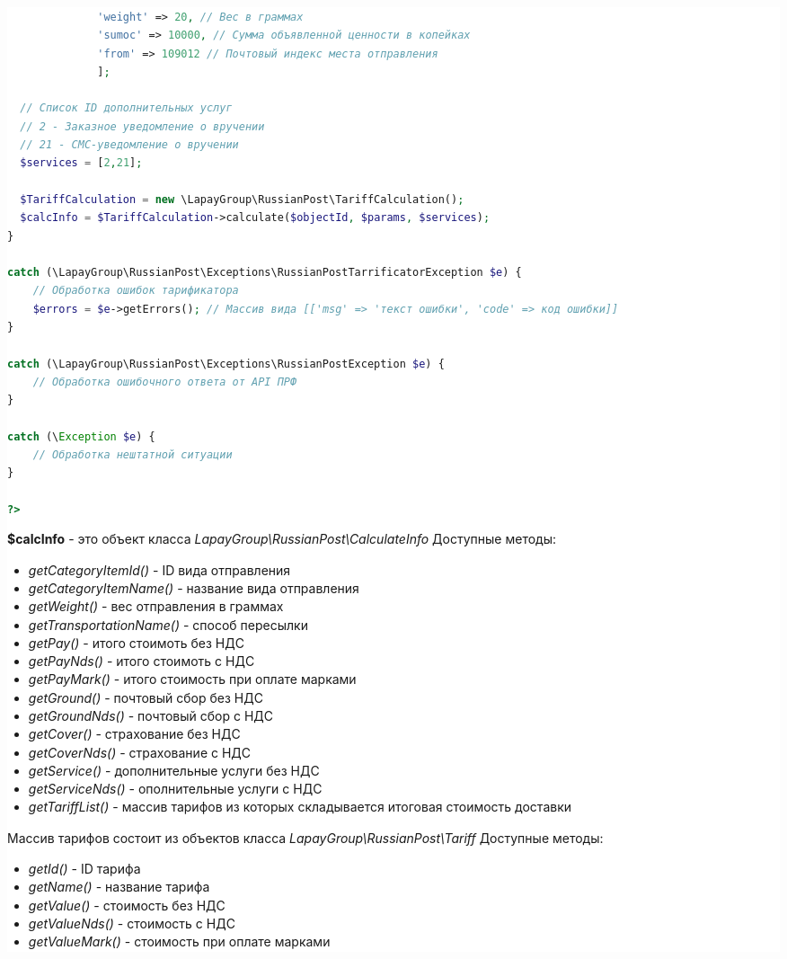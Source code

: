 ```php
              'weight' => 20, // Вес в граммах
              'sumoc' => 10000, // Сумма объявленной ценности в копейках
              'from' => 109012 // Почтовый индекс места отправления
              ];

  // Список ID дополнительных услуг 
  // 2 - Заказное уведомление о вручении 
  // 21 - СМС-уведомление о вручении
  $services = [2,21];

  $TariffCalculation = new \LapayGroup\RussianPost\TariffCalculation();
  $calcInfo = $TariffCalculation->calculate($objectId, $params, $services);
}

catch (\LapayGroup\RussianPost\Exceptions\RussianPostTarrificatorException $e) {
    // Обработка ошибок тарификатора 
    $errors = $e->getErrors(); // Массив вида [['msg' => 'текст ошибки', 'code' => код ошибки]]
}

catch (\LapayGroup\RussianPost\Exceptions\RussianPostException $e) {
    // Обработка ошибочного ответа от API ПРФ
}

catch (\Exception $e) {
    // Обработка нештатной ситуации
}

?>
```
**$calcInfo** - это объект класса *LapayGroup\RussianPost\CalculateInfo*
Доступные методы:
 - *getCategoryItemId()* - ID вида отправления
 - *getCategoryItemName()* - название вида отправления
 - *getWeight()* - вес отправления в граммах
 - *getTransportationName()* - способ пересылки
 - *getPay()* - итого стоимоть без НДС
 - *getPayNds()* - итого стоимоть c НДС
 - *getPayMark()* - итого стоимость при оплате марками
 - *getGround()* - почтовый сбор без НДС
 - *getGroundNds()* - почтовый сбор с НДС
 - *getCover()* - страхование без НДС
 - *getCoverNds()* - страхование с НДС
 - *getService()* - дополнительные услуги без НДС
 - *getServiceNds()* - ополнительные услуги с НДС
 - *getTariffList()* - массив тарифов из которых складывается итоговая стоимость доставки  

Массив тарифов состоит из объектов класса *LapayGroup\RussianPost\Tariff*
Доступные методы:
 - *getId()* - ID тарифа
 - *getName()* - название тарифа
 - *getValue()* - стоимость без НДС
 - *getValueNds()* - стоимость с НДС
 - *getValueMark()* - стоимость при оплате марками
